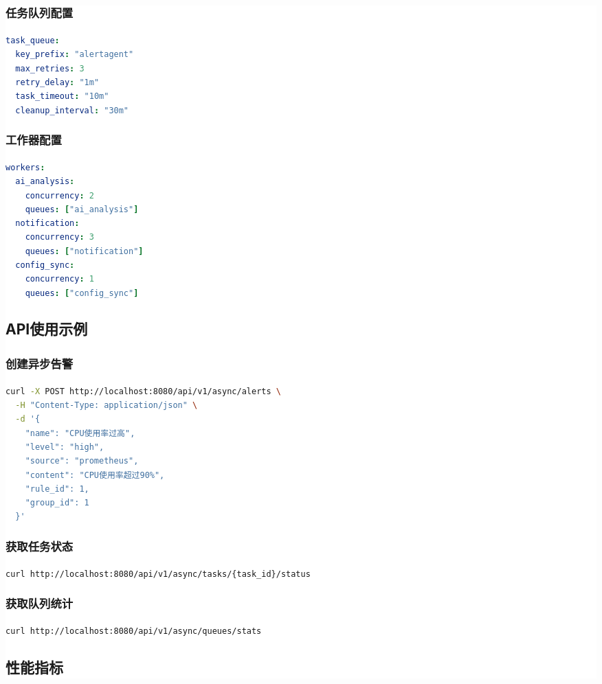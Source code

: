 ### 任务队列配置
```yaml
task_queue:
  key_prefix: "alertagent"
  max_retries: 3
  retry_delay: "1m"
  task_timeout: "10m"
  cleanup_interval: "30m"
```

### 工作器配置
```yaml
workers:
  ai_analysis:
    concurrency: 2
    queues: ["ai_analysis"]
  notification:
    concurrency: 3
    queues: ["notification"]
  config_sync:
    concurrency: 1
    queues: ["config_sync"]
```

## API使用示例

### 创建异步告警
```bash
curl -X POST http://localhost:8080/api/v1/async/alerts \
  -H "Content-Type: application/json" \
  -d '{
    "name": "CPU使用率过高",
    "level": "high",
    "source": "prometheus",
    "content": "CPU使用率超过90%",
    "rule_id": 1,
    "group_id": 1
  }'
```

### 获取任务状态
```bash
curl http://localhost:8080/api/v1/async/tasks/{task_id}/status
```

### 获取队列统计
```bash
curl http://localhost:8080/api/v1/async/queues/stats
```

## 性能指标
